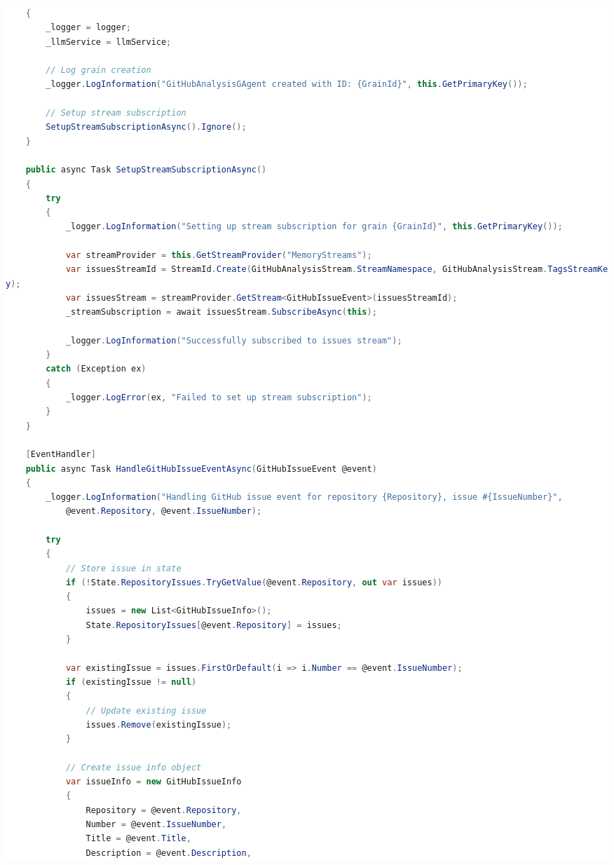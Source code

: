 ```csharp title="GitHubAnalysisGAgent.cs"
    {
        _logger = logger;
        _llmService = llmService;
        
        // Log grain creation
        _logger.LogInformation("GitHubAnalysisGAgent created with ID: {GrainId}", this.GetPrimaryKey());
        
        // Setup stream subscription
        SetupStreamSubscriptionAsync().Ignore();
    }
    
    public async Task SetupStreamSubscriptionAsync()
    {
        try
        {
            _logger.LogInformation("Setting up stream subscription for grain {GrainId}", this.GetPrimaryKey());
            
            var streamProvider = this.GetStreamProvider("MemoryStreams");
            var issuesStreamId = StreamId.Create(GitHubAnalysisStream.StreamNamespace, GitHubAnalysisStream.TagsStreamKey);
            var issuesStream = streamProvider.GetStream<GitHubIssueEvent>(issuesStreamId);
            _streamSubscription = await issuesStream.SubscribeAsync(this);
            
            _logger.LogInformation("Successfully subscribed to issues stream");
        }
        catch (Exception ex)
        {
            _logger.LogError(ex, "Failed to set up stream subscription");
        }
    }
    
    [EventHandler]
    public async Task HandleGitHubIssueEventAsync(GitHubIssueEvent @event)
    {
        _logger.LogInformation("Handling GitHub issue event for repository {Repository}, issue #{IssueNumber}", 
            @event.Repository, @event.IssueNumber);
        
        try
        {
            // Store issue in state
            if (!State.RepositoryIssues.TryGetValue(@event.Repository, out var issues))
            {
                issues = new List<GitHubIssueInfo>();
                State.RepositoryIssues[@event.Repository] = issues;
            }
            
            var existingIssue = issues.FirstOrDefault(i => i.Number == @event.IssueNumber);
            if (existingIssue != null)
            {
                // Update existing issue
                issues.Remove(existingIssue);
            }
            
            // Create issue info object
            var issueInfo = new GitHubIssueInfo
            {
                Repository = @event.Repository,
                Number = @event.IssueNumber,
                Title = @event.Title,
                Description = @event.Description,
```